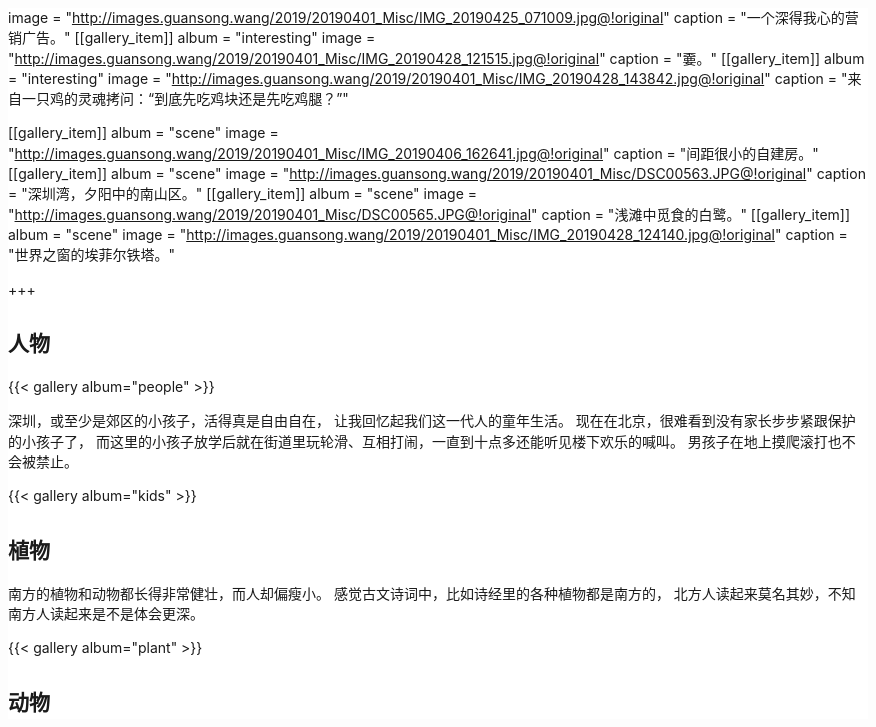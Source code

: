 image = "http://images.guansong.wang/2019/20190401_Misc/IMG_20190425_071009.jpg@!original"
caption = "一个深得我心的营销广告。"
[[gallery_item]]
album = "interesting"
image = "http://images.guansong.wang/2019/20190401_Misc/IMG_20190428_121515.jpg@!original"
caption = "嫑。"
[[gallery_item]]
album = "interesting"
image = "http://images.guansong.wang/2019/20190401_Misc/IMG_20190428_143842.jpg@!original"
caption = "来自一只鸡的灵魂拷问：“到底先吃鸡块还是先吃鸡腿？”"


[[gallery_item]]
album = "scene"
image = "http://images.guansong.wang/2019/20190401_Misc/IMG_20190406_162641.jpg@!original"
caption = "间距很小的自建房。"
[[gallery_item]]
album = "scene"
image = "http://images.guansong.wang/2019/20190401_Misc/DSC00563.JPG@!original"
caption = "深圳湾，夕阳中的南山区。"
[[gallery_item]]
album = "scene"
image = "http://images.guansong.wang/2019/20190401_Misc/DSC00565.JPG@!original"
caption = "浅滩中觅食的白鹭。"
[[gallery_item]]
album = "scene"
image = "http://images.guansong.wang/2019/20190401_Misc/IMG_20190428_124140.jpg@!original"
caption = "世界之窗的埃菲尔铁塔。"

+++

## 人物

{{< gallery album="people" >}}

深圳，或至少是郊区的小孩子，活得真是自由自在，
让我回忆起我们这一代人的童年生活。
现在在北京，很难看到没有家长步步紧跟保护的小孩子了，
而这里的小孩子放学后就在街道里玩轮滑、互相打闹，一直到十点多还能听见楼下欢乐的喊叫。
男孩子在地上摸爬滚打也不会被禁止。

{{< gallery album="kids" >}}

## 植物

南方的植物和动物都长得非常健壮，而人却偏瘦小。
感觉古文诗词中，比如诗经里的各种植物都是南方的，
北方人读起来莫名其妙，不知南方人读起来是不是体会更深。

{{< gallery album="plant" >}}

## 动物
